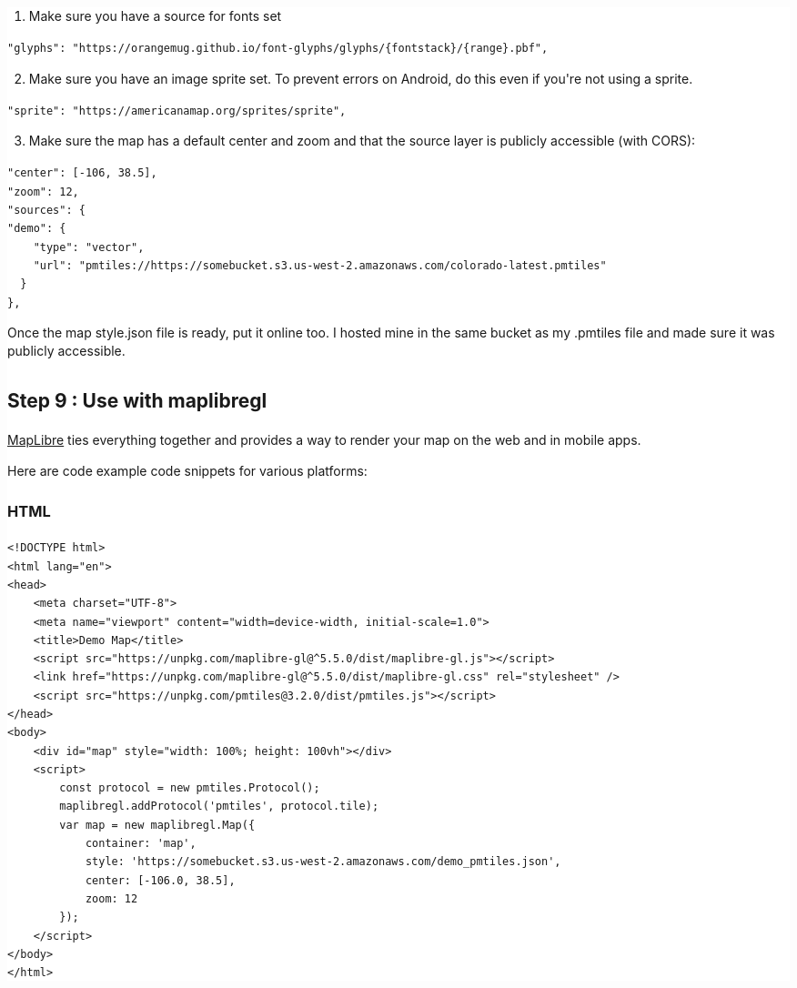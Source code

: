 1) Make sure you have a source for fonts set

```
"glyphs": "https://orangemug.github.io/font-glyphs/glyphs/{fontstack}/{range}.pbf",
```

2) Make sure you have an image sprite set. To prevent errors on Android, do this even if you're not using a sprite.

```
"sprite": "https://americanamap.org/sprites/sprite",
```

3) Make sure the map has a default center and zoom and that the source layer is publicly accessible (with CORS):

```
"center": [-106, 38.5],
"zoom": 12,
"sources": {
"demo": {
    "type": "vector",
    "url": "pmtiles://https://somebucket.s3.us-west-2.amazonaws.com/colorado-latest.pmtiles"
  }
},
```

Once the map style.json file is ready, put it online too. I hosted mine in the same bucket as my .pmtiles file and made sure it was publicly accessible.

## Step 9 : Use with maplibregl

[MapLibre](https://maplibre.org/) ties everything together and provides a way to render your map on the web and in mobile apps.

Here are code example code snippets for various platforms:

### HTML

```
<!DOCTYPE html>
<html lang="en">
<head>
    <meta charset="UTF-8">
    <meta name="viewport" content="width=device-width, initial-scale=1.0">
    <title>Demo Map</title>
    <script src="https://unpkg.com/maplibre-gl@^5.5.0/dist/maplibre-gl.js"></script>
    <link href="https://unpkg.com/maplibre-gl@^5.5.0/dist/maplibre-gl.css" rel="stylesheet" />
    <script src="https://unpkg.com/pmtiles@3.2.0/dist/pmtiles.js"></script>
</head>
<body>
    <div id="map" style="width: 100%; height: 100vh"></div>
    <script>
        const protocol = new pmtiles.Protocol();
        maplibregl.addProtocol('pmtiles', protocol.tile);
        var map = new maplibregl.Map({
            container: 'map',
            style: 'https://somebucket.s3.us-west-2.amazonaws.com/demo_pmtiles.json',
            center: [-106.0, 38.5],
            zoom: 12
        });
    </script>
</body>
</html>
```
